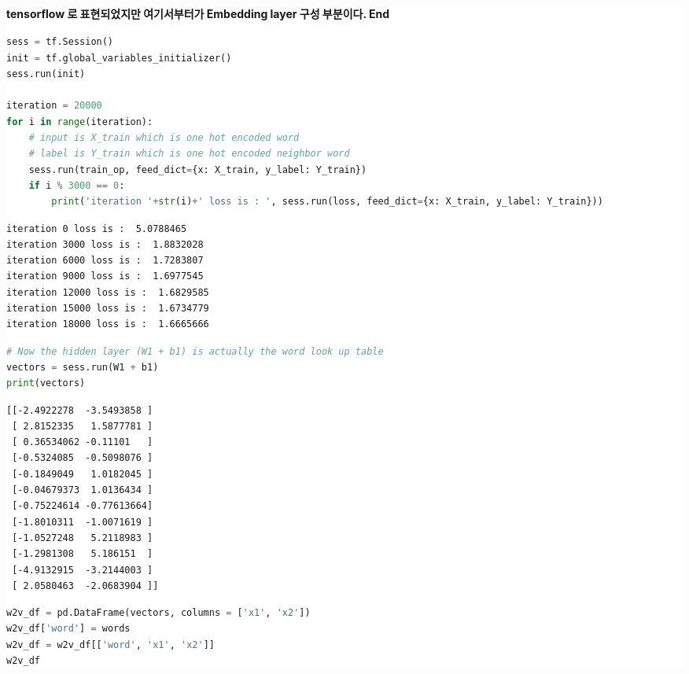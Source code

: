 **tensorflow 로 표현되었지만 여기서부터가 Embedding layer 구성 부분이다. End**


```python
sess = tf.Session()
init = tf.global_variables_initializer()
sess.run(init) 

iteration = 20000
for i in range(iteration):
    # input is X_train which is one hot encoded word
    # label is Y_train which is one hot encoded neighbor word
    sess.run(train_op, feed_dict={x: X_train, y_label: Y_train})
    if i % 3000 == 0:
        print('iteration '+str(i)+' loss is : ', sess.run(loss, feed_dict={x: X_train, y_label: Y_train}))
```

    iteration 0 loss is :  5.0788465
    iteration 3000 loss is :  1.8832028
    iteration 6000 loss is :  1.7283807
    iteration 9000 loss is :  1.6977545
    iteration 12000 loss is :  1.6829585
    iteration 15000 loss is :  1.6734779
    iteration 18000 loss is :  1.6665666
    


```python
# Now the hidden layer (W1 + b1) is actually the word look up table
vectors = sess.run(W1 + b1)
print(vectors)
```

    [[-2.4922278  -3.5493858 ]
     [ 2.8152335   1.5877781 ]
     [ 0.36534062 -0.11101   ]
     [-0.5324085  -0.5098076 ]
     [-0.1849049   1.0182045 ]
     [-0.04679373  1.0136434 ]
     [-0.75224614 -0.77613664]
     [-1.8010311  -1.0071619 ]
     [-1.0527248   5.2118983 ]
     [-1.2981308   5.186151  ]
     [-4.9132915  -3.2144003 ]
     [ 2.0580463  -2.0683904 ]]
    


```python
w2v_df = pd.DataFrame(vectors, columns = ['x1', 'x2'])
w2v_df['word'] = words
w2v_df = w2v_df[['word', 'x1', 'x2']]
w2v_df
```


